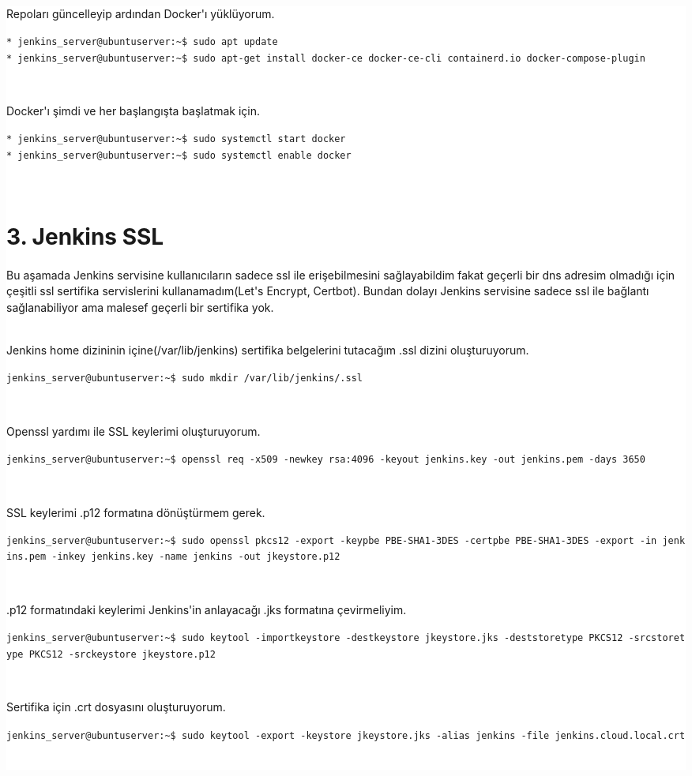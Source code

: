 Repoları güncelleyip ardından Docker'ı yüklüyorum.
```console
* jenkins_server@ubuntuserver:~$ sudo apt update
* jenkins_server@ubuntuserver:~$ sudo apt-get install docker-ce docker-ce-cli containerd.io docker-compose-plugin
```
<br>

Docker'ı şimdi ve her başlangışta başlatmak için.
```console
* jenkins_server@ubuntuserver:~$ sudo systemctl start docker
* jenkins_server@ubuntuserver:~$ sudo systemctl enable docker
```
<br>

<h1>3. Jenkins SSL</h1>
Bu aşamada Jenkins servisine kullanıcıların sadece ssl ile erişebilmesini sağlayabildim fakat geçerli bir dns adresim olmadığı için çeşitli ssl sertifika servislerini kullanamadım(Let's Encrypt, Certbot). Bundan dolayı Jenkins servisine sadece ssl ile bağlantı sağlanabiliyor ama malesef geçerli bir sertifika yok.
<br><br>

Jenkins home dizininin içine(/var/lib/jenkins) sertifika belgelerini tutacağım .ssl dizini oluşturuyorum.
```console
jenkins_server@ubuntuserver:~$ sudo mkdir /var/lib/jenkins/.ssl
```
<br>

Openssl yardımı ile SSL keylerimi oluşturuyorum.
```console
jenkins_server@ubuntuserver:~$ openssl req -x509 -newkey rsa:4096 -keyout jenkins.key -out jenkins.pem -days 3650
```
<br>

SSL keylerimi .p12 formatına dönüştürmem gerek.
```console
jenkins_server@ubuntuserver:~$ sudo openssl pkcs12 -export -keypbe PBE-SHA1-3DES -certpbe PBE-SHA1-3DES -export -in jenkins.pem -inkey jenkins.key -name jenkins -out jkeystore.p12
```
<br>

.p12 formatındaki keylerimi Jenkins'in anlayacağı .jks formatına çevirmeliyim.
```console
jenkins_server@ubuntuserver:~$ sudo keytool -importkeystore -destkeystore jkeystore.jks -deststoretype PKCS12 -srcstoretype PKCS12 -srckeystore jkeystore.p12
```
<br>

Sertifika için .crt dosyasını oluşturuyorum.
```console
jenkins_server@ubuntuserver:~$ sudo keytool -export -keystore jkeystore.jks -alias jenkins -file jenkins.cloud.local.crt
```
<br>
